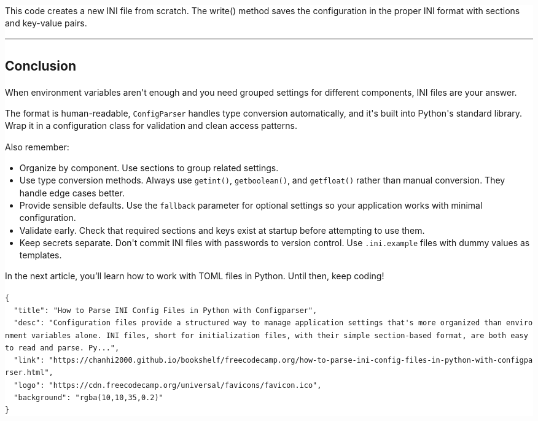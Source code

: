 ```py
```

This code creates a new INI file from scratch. The write() method saves the configuration in the proper INI format with sections and key-value pairs.

---

## Conclusion

When environment variables aren't enough and you need grouped settings for different components, INI files are your answer.

The format is human-readable, `ConfigParser` handles type conversion automatically, and it's built into Python's standard library. Wrap it in a configuration class for validation and clean access patterns.

Also remember:

- Organize by component. Use sections to group related settings.
- Use type conversion methods. Always use `getint()`, `getboolean()`, and `getfloat()` rather than manual conversion. They handle edge cases better.
- Provide sensible defaults. Use the `fallback` parameter for optional settings so your application works with minimal configuration.
- Validate early. Check that required sections and keys exist at startup before attempting to use them.
- Keep secrets separate. Don't commit INI files with passwords to version control. Use <VPIcon icon="iconfont icon-toml"/>`.ini.example` files with dummy values as templates.

In the next article, you’ll learn how to work with TOML files in Python. Until then, keep coding!


```component VPCard
{
  "title": "How to Parse INI Config Files in Python with Configparser",
  "desc": "Configuration files provide a structured way to manage application settings that's more organized than environment variables alone. INI files, short for initialization files, with their simple section-based format, are both easy to read and parse. Py...",
  "link": "https://chanhi2000.github.io/bookshelf/freecodecamp.org/how-to-parse-ini-config-files-in-python-with-configparser.html",
  "logo": "https://cdn.freecodecamp.org/universal/favicons/favicon.ico",
  "background": "rgba(10,10,35,0.2)"
}
```
